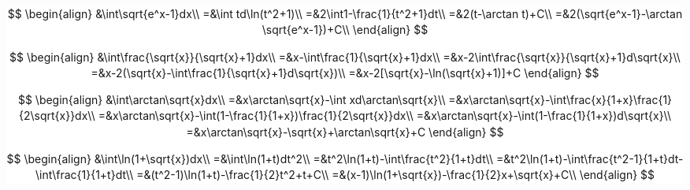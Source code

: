 
$$
\begin{align}
&\int\sqrt{e^x-1}dx\\
=&\int td\ln(t^2+1)\\
=&2\int1-\frac{1}{t^2+1}dt\\
=&2(t-\arctan t)+C\\
=&2(\sqrt{e^x-1}-\arctan \sqrt{e^x-1})+C\\
\end{align}
$$

$$
\begin{align}
&\int\frac{\sqrt{x}}{\sqrt{x}+1}dx\\
=&x-\int\frac{1}{\sqrt{x}+1}dx\\
=&x-2\int\frac{\sqrt{x}}{\sqrt{x}+1}d\sqrt{x}\\
=&x-2(\sqrt{x}-\int\frac{1}{\sqrt{x}+1}d\sqrt{x})\\
=&x-2[\sqrt{x}-\ln(\sqrt{x}+1)]+C
\end{align}
$$

$$
\begin{align}
&\int\arctan\sqrt{x}dx\\
=&x\arctan\sqrt{x}-\int xd\arctan\sqrt{x}\\
=&x\arctan\sqrt{x}-\int\frac{x}{1+x}\frac{1}{2\sqrt{x}}dx\\
=&x\arctan\sqrt{x}-\int(1-\frac{1}{1+x})\frac{1}{2\sqrt{x}}dx\\
=&x\arctan\sqrt{x}-\int(1-\frac{1}{1+x})d\sqrt{x}\\
=&x\arctan\sqrt{x}-\sqrt{x}+\arctan\sqrt{x}+C
\end{align}
$$

$$
\begin{align}
&\int\ln(1+\sqrt{x})dx\\
=&\int\ln(1+t)dt^2\\
=&t^2\ln(1+t)-\int\frac{t^2}{1+t}dt\\
=&t^2\ln(1+t)-\int\frac{t^2-1}{1+t}dt-\int\frac{1}{1+t}dt\\
=&(t^2-1)\ln(1+t)-\frac{1}{2}t^2+t+C\\
=&(x-1)\ln(1+\sqrt{x})-\frac{1}{2}x+\sqrt{x}+C\\
\end{align}
$$

